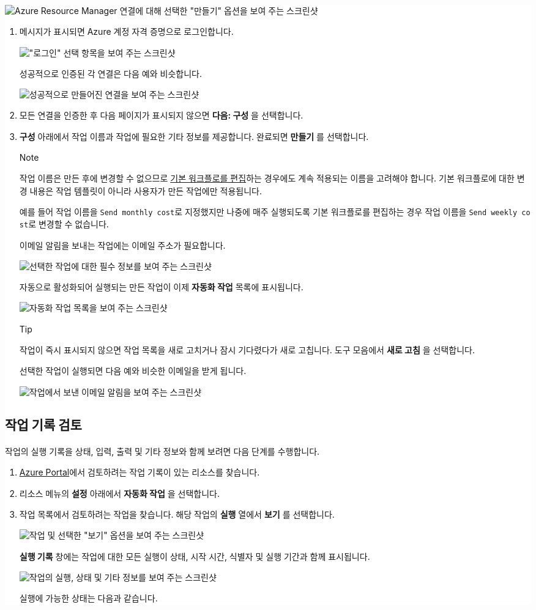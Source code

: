    ![Azure Resource Manager 연결에 대해 선택한 "만들기" 옵션을 보여 주는 스크린샷](./media/create-automation-tasks-azure-resources/create-authenticate-connections.png)

1. 메시지가 표시되면 Azure 계정 자격 증명으로 로그인합니다.

   !["로그인" 선택 항목을 보여 주는 스크린샷](./media/create-automation-tasks-azure-resources/create-connection-sign-in.png)

   성공적으로 인증된 각 연결은 다음 예와 비슷합니다.

   ![성공적으로 만들어진 연결을 보여 주는 스크린샷](./media/create-automation-tasks-azure-resources/create-connection-success.png)

1. 모든 연결을 인증한 후 다음 페이지가 표시되지 않으면 **다음: 구성** 을 선택합니다.

1. **구성** 아래에서 작업 이름과 작업에 필요한 기타 정보를 제공합니다. 완료되면 **만들기** 를 선택합니다.

   > [!NOTE]
   > 작업 이름은 만든 후에 변경할 수 없으므로 [기본 워크플로를 편집](#edit-task-workflow)하는 경우에도 계속 적용되는 이름을 고려해야 합니다. 기본 워크플로에 대한 변경 내용은 작업 템플릿이 아니라 사용자가 만든 작업에만 적용됩니다.
   >
   > 예를 들어 작업 이름을 `Send monthly cost`로 지정했지만 나중에 매주 실행되도록 기본 워크플로를 편집하는 경우 작업 이름을 `Send weekly cost`로 변경할 수 없습니다.

   이메일 알림을 보내는 작업에는 이메일 주소가 필요합니다.

   ![선택한 작업에 대한 필수 정보를 보여 주는 스크린샷](./media/create-automation-tasks-azure-resources/provide-task-information.png)

   자동으로 활성화되어 실행되는 만든 작업이 이제 **자동화 작업** 목록에 표시됩니다.

   ![자동화 작업 목록을 보여 주는 스크린샷](./media/create-automation-tasks-azure-resources/automation-tasks-list.png)

   > [!TIP]
   > 작업이 즉시 표시되지 않으면 작업 목록을 새로 고치거나 잠시 기다렸다가 새로 고칩니다. 도구 모음에서 **새로 고침** 을 선택합니다.

   선택한 작업이 실행되면 다음 예와 비슷한 이메일을 받게 됩니다.

   ![작업에서 보낸 이메일 알림을 보여 주는 스크린샷](./media/create-automation-tasks-azure-resources/email-notification-received.png)

<a name="review-task-history"></a>

## <a name="review-task-history"></a>작업 기록 검토

작업의 실행 기록을 상태, 입력, 출력 및 기타 정보와 함께 보려면 다음 단계를 수행합니다.

1. [Azure Portal](https://portal.azure.com)에서 검토하려는 작업 기록이 있는 리소스를 찾습니다.

1. 리소스 메뉴의 **설정** 아래에서 **자동화 작업** 을 선택합니다.

1. 작업 목록에서 검토하려는 작업을 찾습니다. 해당 작업의 **실행** 열에서 **보기** 를 선택합니다.

   ![작업 및 선택한 "보기" 옵션을 보여 주는 스크린샷](./media/create-automation-tasks-azure-resources/view-runs-for-task.png)

   **실행 기록** 창에는 작업에 대한 모든 실행이 상태, 시작 시간, 식별자 및 실행 기간과 함께 표시됩니다.

   ![작업의 실행, 상태 및 기타 정보를 보여 주는 스크린샷](./media/create-automation-tasks-azure-resources/view-runs-history.png)

   실행에 가능한 상태는 다음과 같습니다.
